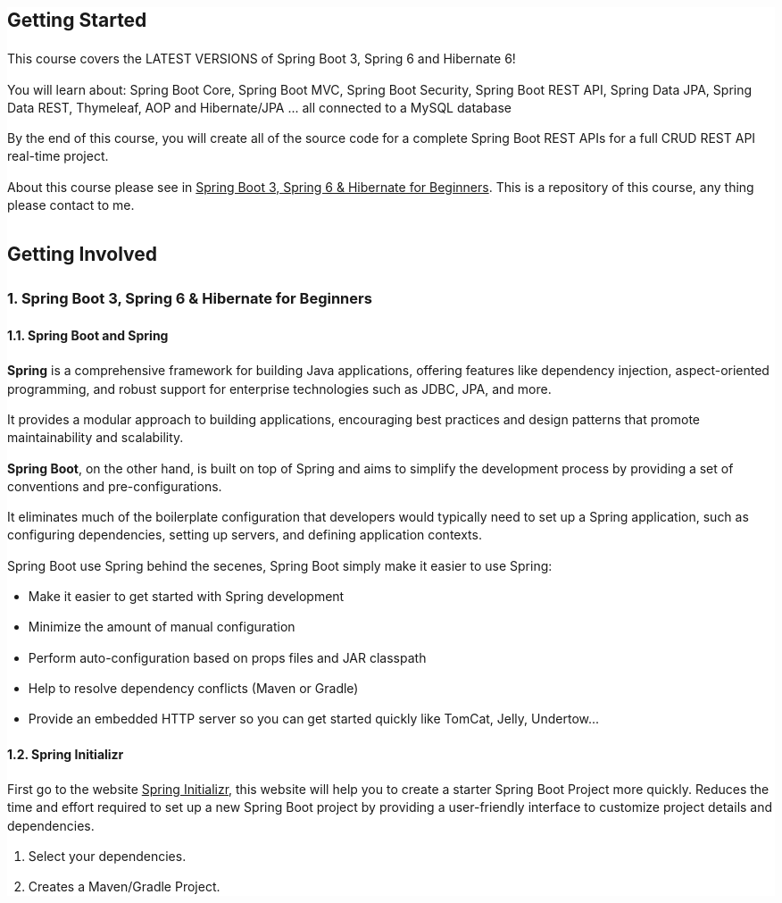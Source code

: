 ## Getting Started

This course covers the LATEST VERSIONS of Spring Boot 3, Spring 6 and Hibernate 6!

You will learn about: Spring Boot Core, Spring Boot MVC, Spring Boot Security, Spring Boot REST API, Spring Data JPA, Spring Data REST, Thymeleaf, AOP and Hibernate/JPA ... all connected to a MySQL database

By the end of this course, you will create all of the source code for a complete Spring Boot REST APIs for a full CRUD REST API real-time project.

About this course please see in [Spring Boot 3, Spring 6 & Hibernate for Beginners](https://github.com/darbyluv2code/spring-boot-3-spring-6-hibernate-for-beginners). This is a repository of this course, any thing please contact to me.

## Getting Involved

### 1. Spring Boot 3, Spring 6 & Hibernate for Beginners

#### 1.1. Spring Boot and Spring

**Spring** is a comprehensive framework for building Java applications, offering features like dependency injection, aspect-oriented programming, and robust support for enterprise technologies such as JDBC, JPA, and more.

It provides a modular approach to building applications, encouraging best practices and design patterns that promote maintainability and scalability.

**Spring Boot**, on the other hand, is built on top of Spring and aims to simplify the development process by providing a set of conventions and pre-configurations.

It eliminates much of the boilerplate configuration that developers would typically need to set up a Spring application, such as configuring dependencies, setting up servers, and defining application contexts.

Spring Boot use Spring behind the secenes, Spring Boot simply make it easier to use Spring:

- Make it easier to get started with Spring development

- Minimize the amount of manual configuration

- Perform auto-configuration based on props files and JAR classpath

- Help to resolve dependency conflicts (Maven or Gradle)

- Provide an embedded HTTP server so you can get started quickly like TomCat, Jelly, Undertow...

#### 1.2. Spring Initializr

First go to the website [Spring Initializr](https://start.spring.io/), this website will help you to create a starter Spring Boot Project more quickly. Reduces the time and effort required to set up a new Spring Boot project by providing a user-friendly interface to customize project details and dependencies.

1. Select your dependencies.

2. Creates a Maven/Gradle Project.
